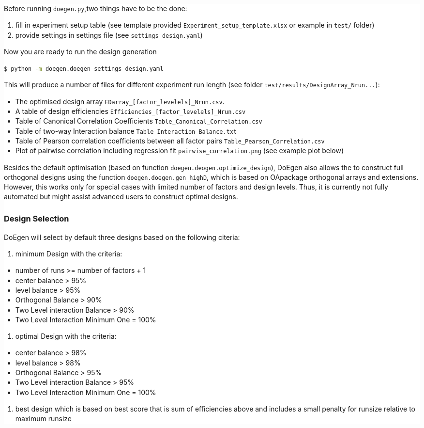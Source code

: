 Before running `doegen.py`,two things have to be the done:

1.  fill in experiment setup table (see template provided
    `Experiment_setup_template.xlsx` or example in `test/` folder)
2.  provide settings in settings file (see `settings_design.yaml`)

Now you are ready to run the design generation

``` bash
$ python -m doegen.doegen settings_design.yaml
```

This will produce a number of files for different experiment run length
(see folder `test/results/DesignArray_Nrun...`):

-   The optimised design array `EDarray_[factor_levelels]_Nrun.csv`.
-   A table of design efficiencies
    `Efficiencies_[factor_levelels]_Nrun.csv`
-   Table of Canonical Correlation Coefficients
    `Table_Canonical_Correlation.csv`
-   Table of two-way Interaction balance `Table_Interaction_Balance.txt`
-   Table of Pearson correlation coefficients between all factor pairs
    `Table_Pearson_Correlation.csv`
-   Plot of pairwise correlation including regression fit
    `pairwise_correlation.png` (see example plot below)

Besides the default optimisation (based on function
`doegen.deogen.optimize_design`), DoEgen also allows the to construct
full orthogonal designs using the function `doegen.doegen.gen_highD`,
which is based on OApackage orthogonal arrays and extensions. However,
this works only for special cases with limited number of factors and
design levels. Thus, it is currently not fully automated but might
assist advanced users to construct optimal designs.

### Design Selection

DoEgen will select by default three designs based on the following
citeria:

1.  minimum Design with the criteria:

-   number of runs \>= number of factors + 1
-   center balance \> 95%
-   level balance \> 95%
-   Orthogonal Balance \> 90%
-   Two Level interaction Balance \> 90%
-   Two Level Interaction Minimum One = 100%

1.  optimal Design with the criteria:

-   center balance \> 98%
-   level balance \> 98%
-   Orthogonal Balance \> 95%
-   Two Level interaction Balance \> 95%
-   Two Level Interaction Minimum One = 100%

1.  best design which is based on best score that is sum of efficiencies
    above and includes a small penalty for runsize relative to maximum
    runsize
